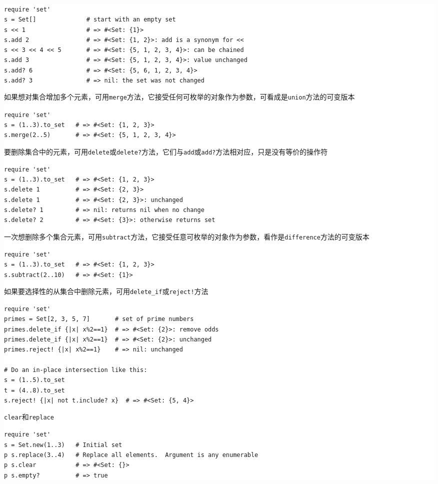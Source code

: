 

    require 'set'
    s = Set[]              # start with an empty set
    s << 1                 # => #<Set: {1}>
    s.add 2                # => #<Set: {1, 2}>: add is a synonym for <<
    s << 3 << 4 << 5       # => #<Set: {5, 1, 2, 3, 4}>: can be chained
    s.add 3                # => #<Set: {5, 1, 2, 3, 4}>: value unchanged
    s.add? 6               # => #<Set: {5, 6, 1, 2, 3, 4}>
    s.add? 3               # => nil: the set was not changed

如果想对集合增加多个元素，可用`merge`方法，它接受任何可枚举的对象作为参数，可看成是`union`方法的可变版本



    require 'set'
    s = (1..3).to_set   # => #<Set: {1, 2, 3}>
    s.merge(2..5)       # => #<Set: {5, 1, 2, 3, 4}>

要删除集合中的元素，可用`delete`或`delete?`方法，它们与`add`或`add?`方法相对应，只是没有等价的操作符



    require 'set'
    s = (1..3).to_set   # => #<Set: {1, 2, 3}>
    s.delete 1          # => #<Set: {2, 3}>
    s.delete 1          # => #<Set: {2, 3}>: unchanged
    s.delete? 1         # => nil: returns nil when no change
    s.delete? 2         # => #<Set: {3}>: otherwise returns set

一次想删除多个集合元素，可用`subtract`方法，它接受任意可枚举的对象作为参数，看作是`difference`方法的可变版本



    require 'set'
    s = (1..3).to_set   # => #<Set: {1, 2, 3}>
    s.subtract(2..10)   # => #<Set: {1}>

如果要选择性的从集合中删除元素，可用`delete_if`或`reject!`方法



    require 'set'
    primes = Set[2, 3, 5, 7]       # set of prime numbers
    primes.delete_if {|x| x%2==1}  # => #<Set: {2}>: remove odds
    primes.delete_if {|x| x%2==1}  # => #<Set: {2}>: unchanged
    primes.reject! {|x| x%2==1}    # => nil: unchanged

    # Do an in-place intersection like this:
    s = (1..5).to_set
    t = (4..8).to_set
    s.reject! {|x| not t.include? x}  # => #<Set: {5, 4}>

`clear`和`replace`



    require 'set'
    s = Set.new(1..3)   # Initial set
    p s.replace(3..4)   # Replace all elements.  Argument is any enumerable
    p s.clear           # => #<Set: {}>
    p s.empty?          # => true
